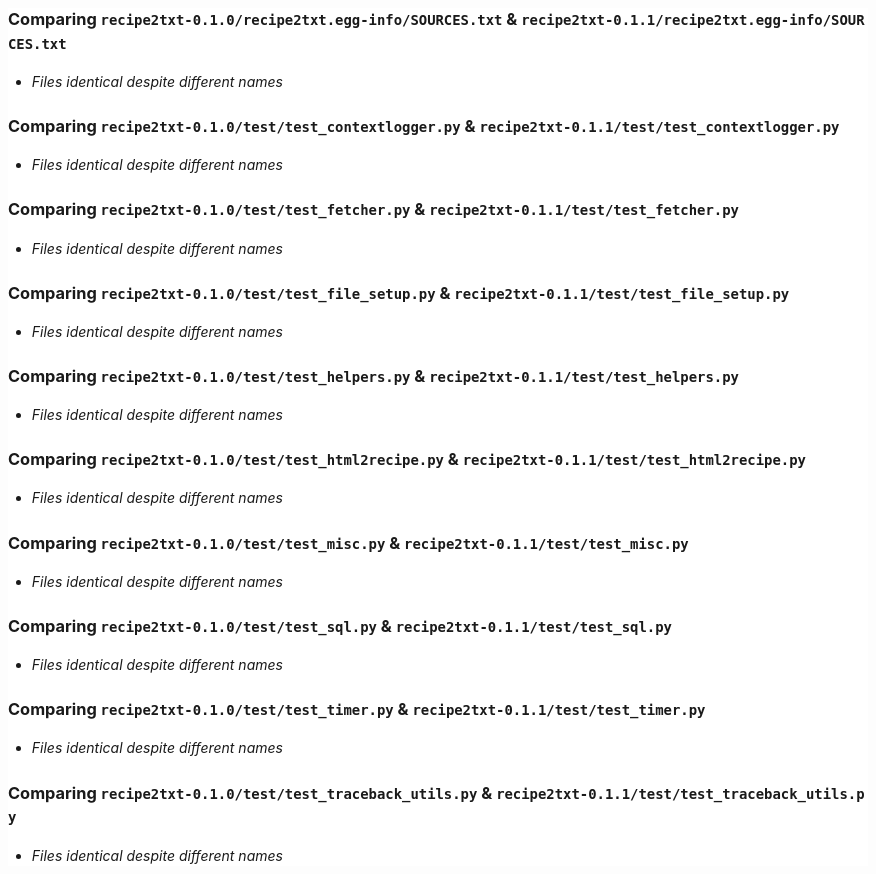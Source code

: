 ### Comparing `recipe2txt-0.1.0/recipe2txt.egg-info/SOURCES.txt` & `recipe2txt-0.1.1/recipe2txt.egg-info/SOURCES.txt`

 * *Files identical despite different names*

### Comparing `recipe2txt-0.1.0/test/test_contextlogger.py` & `recipe2txt-0.1.1/test/test_contextlogger.py`

 * *Files identical despite different names*

### Comparing `recipe2txt-0.1.0/test/test_fetcher.py` & `recipe2txt-0.1.1/test/test_fetcher.py`

 * *Files identical despite different names*

### Comparing `recipe2txt-0.1.0/test/test_file_setup.py` & `recipe2txt-0.1.1/test/test_file_setup.py`

 * *Files identical despite different names*

### Comparing `recipe2txt-0.1.0/test/test_helpers.py` & `recipe2txt-0.1.1/test/test_helpers.py`

 * *Files identical despite different names*

### Comparing `recipe2txt-0.1.0/test/test_html2recipe.py` & `recipe2txt-0.1.1/test/test_html2recipe.py`

 * *Files identical despite different names*

### Comparing `recipe2txt-0.1.0/test/test_misc.py` & `recipe2txt-0.1.1/test/test_misc.py`

 * *Files identical despite different names*

### Comparing `recipe2txt-0.1.0/test/test_sql.py` & `recipe2txt-0.1.1/test/test_sql.py`

 * *Files identical despite different names*

### Comparing `recipe2txt-0.1.0/test/test_timer.py` & `recipe2txt-0.1.1/test/test_timer.py`

 * *Files identical despite different names*

### Comparing `recipe2txt-0.1.0/test/test_traceback_utils.py` & `recipe2txt-0.1.1/test/test_traceback_utils.py`

 * *Files identical despite different names*

